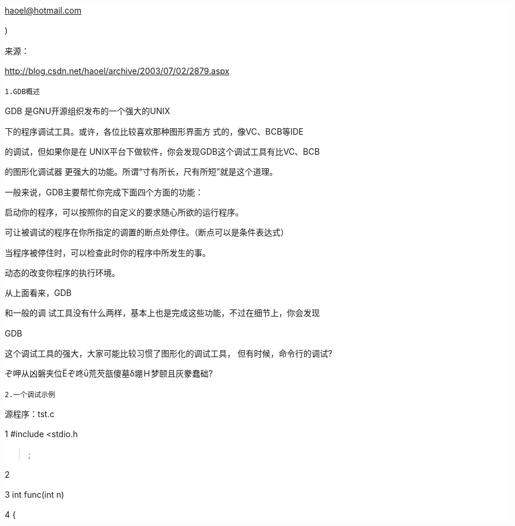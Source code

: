    haoel@hotmail.com
  
  )
  
  来源：
  
   http://blog.csdn.net/haoel/archive/2003/07/02/2879.aspx
  
  
  
   
    1.GDB概述
   
  
  
  GDB 是GNU开源组织发布的一个强大的UNIX
  
  下的程序调试工具。或许，各位比较喜欢那种图形界面方
式的，像VC、BCB等IDE
  
  的调试，但如果你是在 UNIX平台下做软件，你会发现GDB这个调试工具有比VC、BCB
  
  的图形化调试器
更强大的功能。所谓“寸有所长，尺有所短”就是这个道理。
 
 
  一般来说，GDB主要帮忙你完成下面四个方面的功能：
 
 
  启动你的程序，可以按照你的自定义的要求随心所欲的运行程序。
  
  可让被调试的程序在你所指定的调置的断点处停住。（断点可以是条件表达式）
  
  当程序被停住时，可以检查此时你的程序中所发生的事。
  
  动态的改变你程序的执行环境。
  
  从上面看来，GDB
  
  和一般的调
试工具没有什么两样，基本上也是完成这些功能，不过在细节上，你会发现
  
  GDB
  
  这个调试工具的强大，大家可能比较习惯了图形化的调试工具，
但有时候，命令行的调试?
  
  ぞ呷从凶磐夹位ぞ咚荒芡瓿傻墓δ堋Ｈ梦颐且灰豢蠢础?
 
 
  
   
    2.一个调试示例
   
  
  
  源程序：tst.c
 
 
  1 #include <stdio.h
  
  >;
  
  2
  
  3 int func(int n)
  
  4 {
  